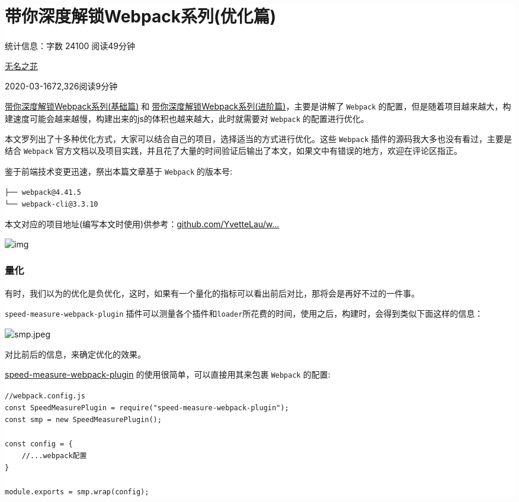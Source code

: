 # 带你深度解锁Webpack系列(优化篇)

统计信息：字数 24100  阅读49分钟


[无名之苝](https://juejin.cn/user/3368559358523944/posts)

2020-03-1672,326阅读9分钟

[带你深度解锁Webpack系列(基础篇)](https://juejin.cn/post/6844904079219490830) 和 [带你深度解锁Webpack系列(进阶篇)](https://juejin.cn/post/6844904084927938567)，主要是讲解了 `Webpack` 的配置，但是随着项目越来越大，构建速度可能会越来越慢，构建出来的js的体积也越来越大，此时就需要对 `Webpack` 的配置进行优化。

本文罗列出了十多种优化方式，大家可以结合自己的项目，选择适当的方式进行优化。这些 `Webpack` 插件的源码我大多也没有看过，主要是结合 `Webpack` 官方文档以及项目实践，并且花了大量的时间验证后输出了本文，如果文中有错误的地方，欢迎在评论区指正。

鉴于前端技术变更迅速，祭出本篇文章基于 `Webpack` 的版本号:

```
├── webpack@4.41.5 
└── webpack-cli@3.3.10 
```

本文对应的项目地址(编写本文时使用)供参考：[github.com/YvetteLau/w…](https://link.juejin.cn/?target=https%3A%2F%2Fgithub.com%2FYvetteLau%2Fwebpack%2Ftree%2Fmaster%2Fwebpack-optimize)



![img](https://p1-jj.byteimg.com/tos-cn-i-t2oaga2asx/gold-user-assets/2020/3/9/170bae7ee866b278~tplv-t2oaga2asx-jj-mark:3024:0:0:0:q75.png)



### 量化

有时，我们以为的优化是负优化，这时，如果有一个量化的指标可以看出前后对比，那将会是再好不过的一件事。

`speed-measure-webpack-plugin` 插件可以测量各个插件和`loader`所花费的时间，使用之后，构建时，会得到类似下面这样的信息：



![smp.jpeg](https://p1-jj.byteimg.com/tos-cn-i-t2oaga2asx/gold-user-assets/2020/3/14/170d9bf274c164c1~tplv-t2oaga2asx-jj-mark:3024:0:0:0:q75.png)

对比前后的信息，来确定优化的效果。



[speed-measure-webpack-plugin](https://link.juejin.cn/?target=https%3A%2F%2Fwww.npmjs.com%2Fpackage%2Fspeed-measure-webpack-plugin) 的使用很简单，可以直接用其来包裹 `Webpack` 的配置:

```
//webpack.config.js
const SpeedMeasurePlugin = require("speed-measure-webpack-plugin");
const smp = new SpeedMeasurePlugin();

const config = {
    //...webpack配置
}

module.exports = smp.wrap(config);
```
